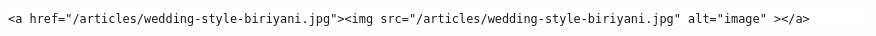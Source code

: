 	<a href="/articles/wedding-style-biriyani.jpg"><img src="/articles/wedding-style-biriyani.jpg" alt="image" ></a>